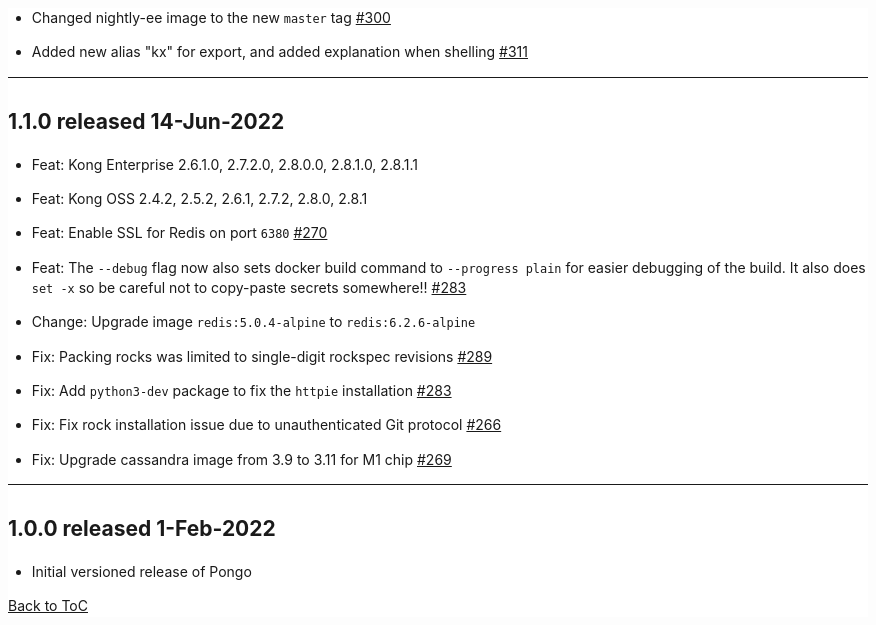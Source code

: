 * Changed nightly-ee image to the new `master` tag
  [#300](https://github.com/Kong/kong-pongo/pull/300)

* Added new alias "kx" for export, and added explanation when shelling
  [#311](https://github.com/Kong/kong-pongo/pull/311)

---

## 1.1.0 released 14-Jun-2022

* Feat: Kong Enterprise 2.6.1.0, 2.7.2.0, 2.8.0.0, 2.8.1.0, 2.8.1.1

* Feat: Kong OSS 2.4.2, 2.5.2, 2.6.1, 2.7.2, 2.8.0, 2.8.1

* Feat: Enable SSL for Redis on port `6380`
  [#270](https://github.com/Kong/kong-pongo/pull/270)

* Feat: The `--debug` flag now also sets docker build command to `--progress plain`
  for easier debugging of the build. It also does `set -x` so be careful not
  to copy-paste secrets somewhere!!
  [#283](https://github.com/Kong/kong-pongo/pull/283)

* Change: Upgrade image `redis:5.0.4-alpine` to `redis:6.2.6-alpine`

* Fix: Packing rocks was limited to single-digit rockspec revisions
  [#289](https://github.com/Kong/kong-pongo/pull/289)

* Fix: Add `python3-dev` package to fix the `httpie` installation
  [#283](https://github.com/Kong/kong-pongo/pull/283)

* Fix: Fix rock installation issue due to unauthenticated Git protocol
  [#266](https://github.com/Kong/kong-pongo/pull/266)

* Fix: Upgrade cassandra image from 3.9 to 3.11 for M1 chip
  [#269](https://github.com/Kong/kong-pongo/pull/269)

---

## 1.0.0 released 1-Feb-2022

* Initial versioned release of Pongo

[Back to ToC](#table-of-contents)

